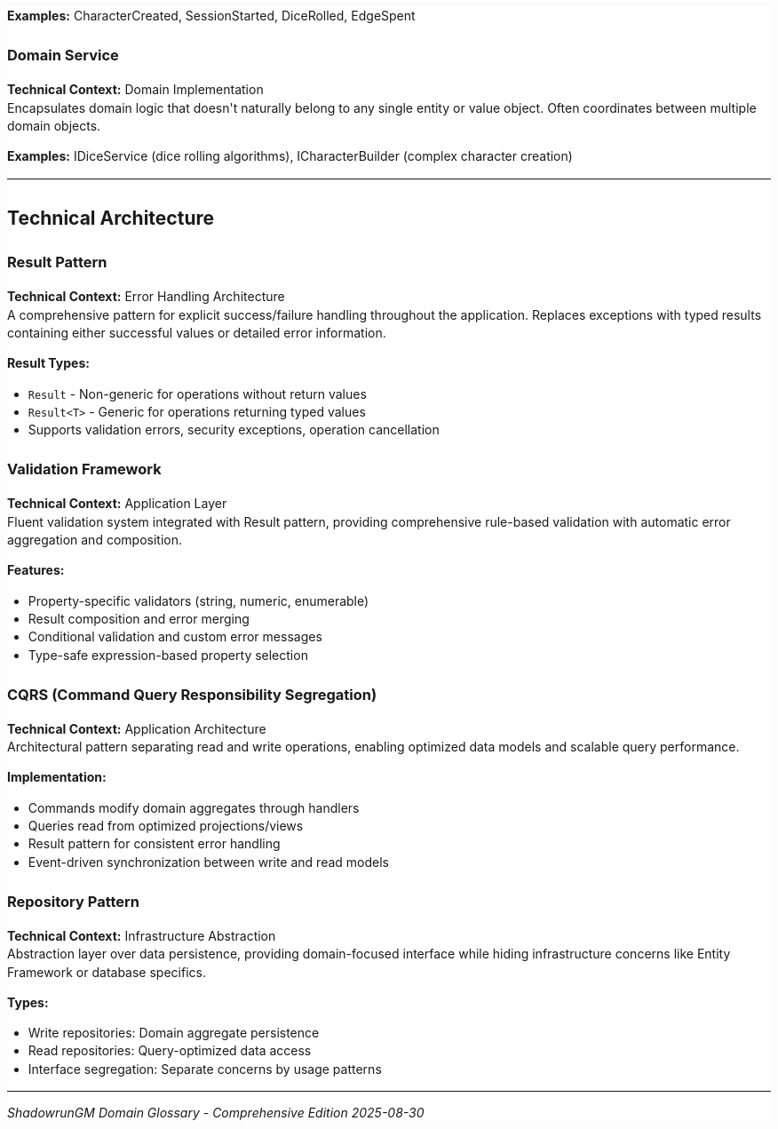 **Examples:** CharacterCreated, SessionStarted, DiceRolled, EdgeSpent

### Domain Service
**Technical Context:** Domain Implementation  
Encapsulates domain logic that doesn't naturally belong to any single entity or value object. Often coordinates between multiple domain objects.

**Examples:** IDiceService (dice rolling algorithms), ICharacterBuilder (complex character creation)

---

## Technical Architecture

### Result Pattern
**Technical Context:** Error Handling Architecture  
A comprehensive pattern for explicit success/failure handling throughout the application. Replaces exceptions with typed results containing either successful values or detailed error information.

**Result Types:**
- `Result` - Non-generic for operations without return values
- `Result<T>` - Generic for operations returning typed values
- Supports validation errors, security exceptions, operation cancellation

### Validation Framework
**Technical Context:** Application Layer  
Fluent validation system integrated with Result<T> pattern, providing comprehensive rule-based validation with automatic error aggregation and composition.

**Features:**
- Property-specific validators (string, numeric, enumerable)
- Result<T> composition and error merging  
- Conditional validation and custom error messages
- Type-safe expression-based property selection

### CQRS (Command Query Responsibility Segregation)
**Technical Context:** Application Architecture  
Architectural pattern separating read and write operations, enabling optimized data models and scalable query performance.

**Implementation:**
- Commands modify domain aggregates through handlers
- Queries read from optimized projections/views
- Result<T> pattern for consistent error handling
- Event-driven synchronization between write and read models

### Repository Pattern
**Technical Context:** Infrastructure Abstraction  
Abstraction layer over data persistence, providing domain-focused interface while hiding infrastructure concerns like Entity Framework or database specifics.

**Types:**
- Write repositories: Domain aggregate persistence
- Read repositories: Query-optimized data access
- Interface segregation: Separate concerns by usage patterns

---

*ShadowrunGM Domain Glossary - Comprehensive Edition 2025-08-30*